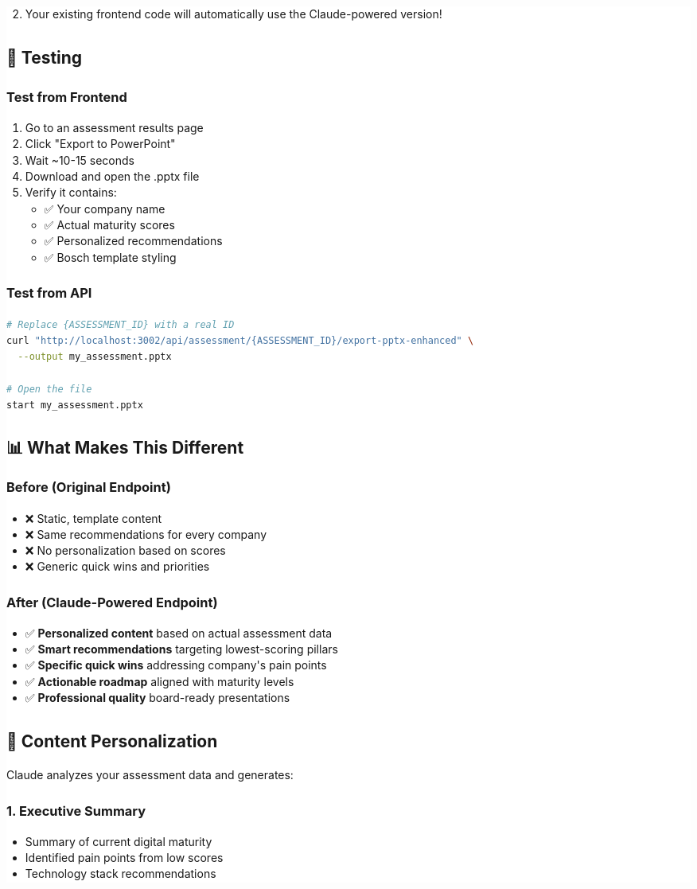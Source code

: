 2. Your existing frontend code will automatically use the Claude-powered version!

## 🧪 Testing

### Test from Frontend

1. Go to an assessment results page
2. Click "Export to PowerPoint"
3. Wait ~10-15 seconds
4. Download and open the .pptx file
5. Verify it contains:
   - ✅ Your company name
   - ✅ Actual maturity scores
   - ✅ Personalized recommendations
   - ✅ Bosch template styling

### Test from API

```bash
# Replace {ASSESSMENT_ID} with a real ID
curl "http://localhost:3002/api/assessment/{ASSESSMENT_ID}/export-pptx-enhanced" \
  --output my_assessment.pptx

# Open the file
start my_assessment.pptx
```

## 📊 What Makes This Different

### Before (Original Endpoint)
- ❌ Static, template content
- ❌ Same recommendations for every company
- ❌ No personalization based on scores
- ❌ Generic quick wins and priorities

### After (Claude-Powered Endpoint)
- ✅ **Personalized content** based on actual assessment data
- ✅ **Smart recommendations** targeting lowest-scoring pillars
- ✅ **Specific quick wins** addressing company's pain points
- ✅ **Actionable roadmap** aligned with maturity levels
- ✅ **Professional quality** board-ready presentations

## 🎨 Content Personalization

Claude analyzes your assessment data and generates:

### 1. **Executive Summary**
- Summary of current digital maturity
- Identified pain points from low scores
- Technology stack recommendations
